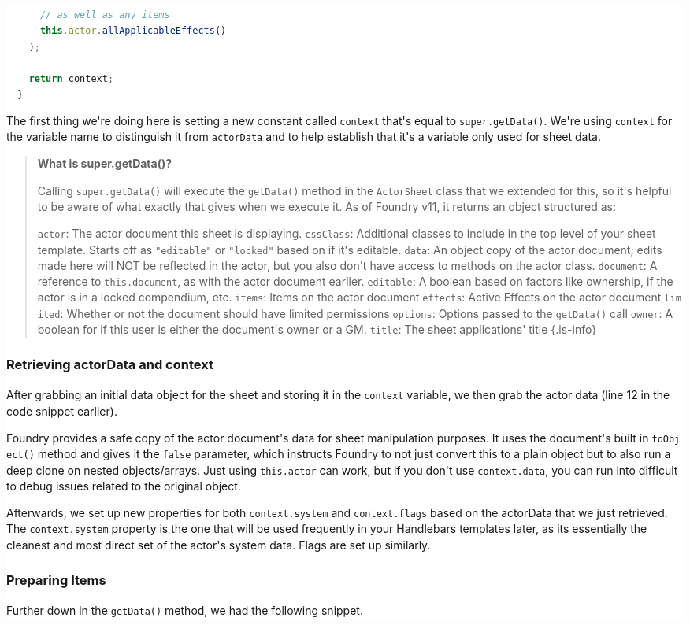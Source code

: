 ```js
      // as well as any items
      this.actor.allApplicableEffects()
    );

    return context;
  }
```

The first thing we're doing here is setting a new constant called `context` that's equal to `super.getData()`. We're using `context` for the variable name to distinguish it from `actorData` and to help establish that it's a variable only used for sheet data.

> **What is super.getData()?**
>
> Calling `super.getData()` will execute the `getData()` method in the `ActorSheet` class that we extended for this, so it's helpful to be aware of what exactly that gives when we execute it. As of Foundry v11, it returns an object structured as:
>
> `actor`: The actor document this sheet is displaying.
> `cssClass`: Additional classes to include in the top level of your sheet template. Starts off as `"editable"` or `"locked"` based on if it's editable.
> `data`: An object copy of the actor document; edits made here will NOT be reflected in the actor, but you also don't have access to methods on the actor class.
> `document`: A reference to `this.document`, as with the actor document earlier.
> `editable`: A boolean based on factors like ownership, if the actor is in a locked compendium, etc.
> `items`: Items on the actor document
> `effects`: Active Effects on the actor document
> `limited`: Whether or not the document should have limited permissions
> `options`: Options passed to the `getData()` call
> `owner`: A boolean for if this user is either the document's owner or a GM.
> `title`: The sheet applications' title
{.is-info}

### Retrieving actorData and context

After grabbing an initial data object for the sheet and storing it in the `context` variable, we then grab the actor data (line 12 in the code snippet earlier).

Foundry provides a safe copy of the actor document's data for sheet manipulation purposes. It uses the document's built in `toObject()` method and gives it the `false` parameter, which instructs Foundry to not just convert this to a plain object but to also run a deep clone on nested objects/arrays. Just using `this.actor` can work, but if you don't use `context.data`, you can run into difficult to debug issues related to the original object.

Afterwards, we set up new properties for both `context.system` and `context.flags` based on the actorData that we just retrieved. The `context.system` property is the one that will be used frequently in your Handlebars templates later, as its essentially the cleanest and most direct set of the actor's system data. Flags are set up similarly.

### Preparing Items

Further down in the `getData()` method, we had the following snippet.
